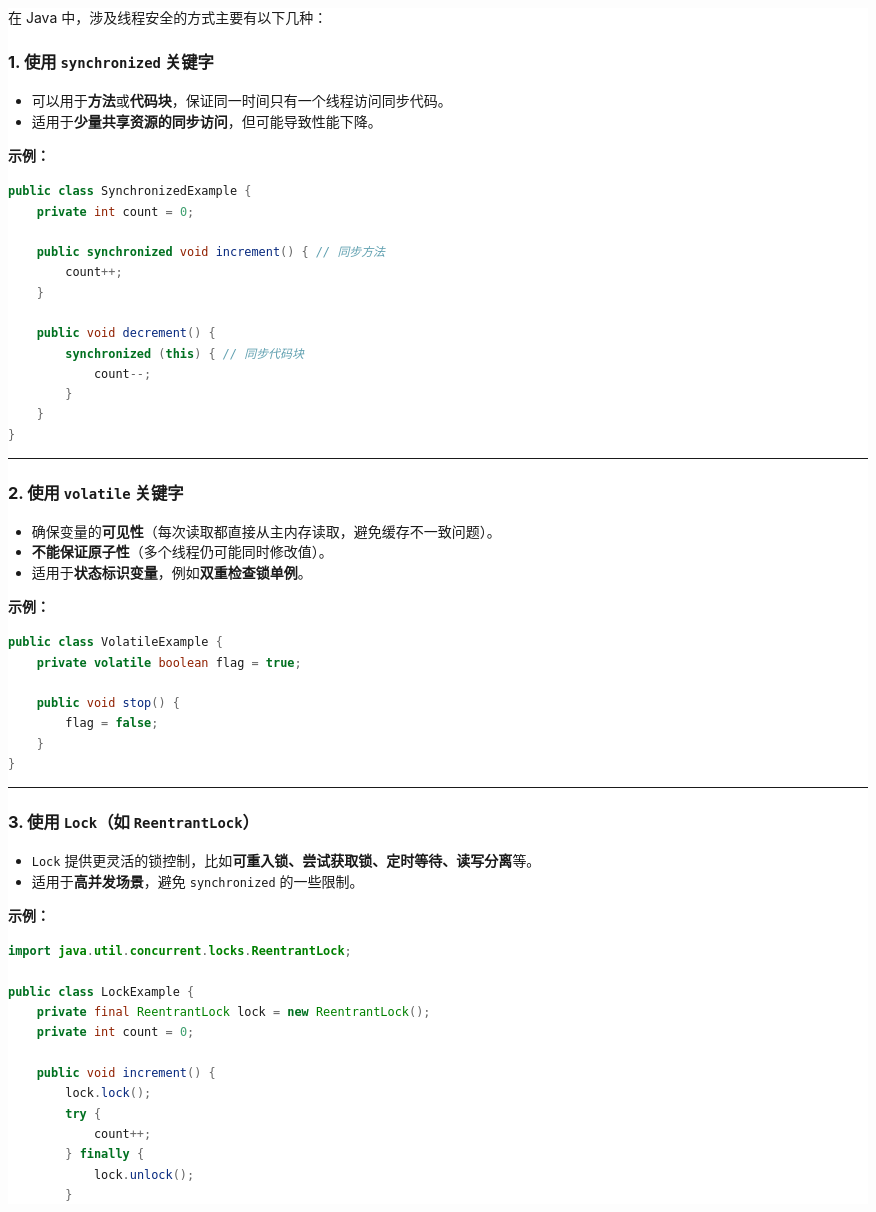 在 Java 中，涉及线程安全的方式主要有以下几种：

### 1. **使用 `synchronized` 关键字**

- 可以用于**方法**或**代码块**，保证同一时间只有一个线程访问同步代码。
- 适用于**少量共享资源的同步访问**，但可能导致性能下降。

**示例：**

```java
public class SynchronizedExample {
    private int count = 0;

    public synchronized void increment() { // 同步方法
        count++;
    }

    public void decrement() {
        synchronized (this) { // 同步代码块
            count--;
        }
    }
}
```

------

### 2. **使用 `volatile` 关键字**

- 确保变量的**可见性**（每次读取都直接从主内存读取，避免缓存不一致问题）。
- **不能保证原子性**（多个线程仍可能同时修改值）。
- 适用于**状态标识变量**，例如**双重检查锁单例**。

**示例：**

```java
public class VolatileExample {
    private volatile boolean flag = true;

    public void stop() {
        flag = false;
    }
}
```

------

### 3. **使用 `Lock`（如 `ReentrantLock`）**

- `Lock` 提供更灵活的锁控制，比如**可重入锁、尝试获取锁、定时等待、读写分离**等。
- 适用于**高并发场景**，避免 `synchronized` 的一些限制。

**示例：**

```java
import java.util.concurrent.locks.ReentrantLock;

public class LockExample {
    private final ReentrantLock lock = new ReentrantLock();
    private int count = 0;

    public void increment() {
        lock.lock();
        try {
            count++;
        } finally {
            lock.unlock();
        }
```